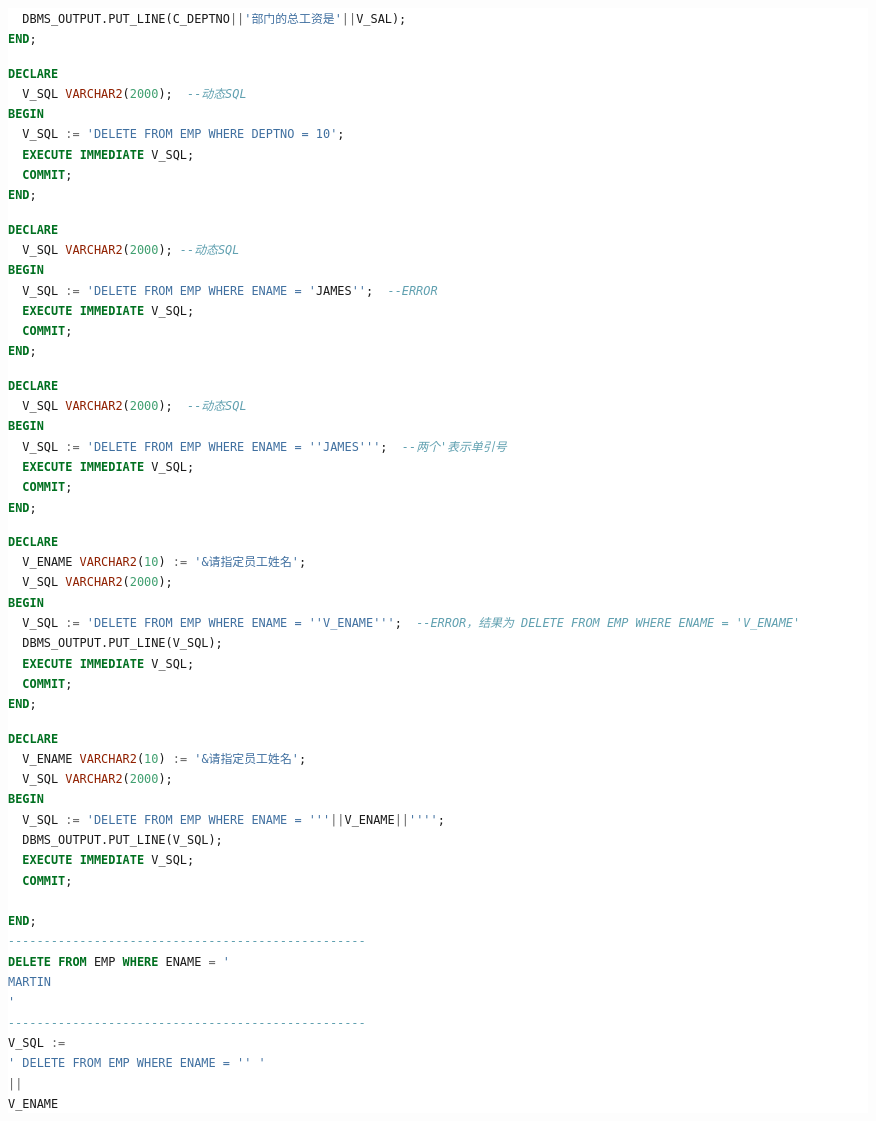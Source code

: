 ```SQL
  DBMS_OUTPUT.PUT_LINE(C_DEPTNO||'部门的总工资是'||V_SAL);
END;
```

```SQL
DECLARE
  V_SQL VARCHAR2(2000);  --动态SQL
BEGIN
  V_SQL := 'DELETE FROM EMP WHERE DEPTNO = 10';
  EXECUTE IMMEDIATE V_SQL;
  COMMIT;
END;
```

```SQL
DECLARE
  V_SQL VARCHAR2(2000); --动态SQL
BEGIN
  V_SQL := 'DELETE FROM EMP WHERE ENAME = 'JAMES'';  --ERROR
  EXECUTE IMMEDIATE V_SQL;
  COMMIT;
END;
```

```SQL
DECLARE
  V_SQL VARCHAR2(2000);  --动态SQL
BEGIN
  V_SQL := 'DELETE FROM EMP WHERE ENAME = ''JAMES''';  --两个'表示单引号
  EXECUTE IMMEDIATE V_SQL;
  COMMIT;
END;
```

```SQL
DECLARE
  V_ENAME VARCHAR2(10) := '&请指定员工姓名';
  V_SQL VARCHAR2(2000); 
BEGIN
  V_SQL := 'DELETE FROM EMP WHERE ENAME = ''V_ENAME''';  --ERROR，结果为 DELETE FROM EMP WHERE ENAME = 'V_ENAME'
  DBMS_OUTPUT.PUT_LINE(V_SQL);
  EXECUTE IMMEDIATE V_SQL;
  COMMIT;
END;
```

```SQL
DECLARE
  V_ENAME VARCHAR2(10) := '&请指定员工姓名';
  V_SQL VARCHAR2(2000); 
BEGIN
  V_SQL := 'DELETE FROM EMP WHERE ENAME = '''||V_ENAME||''''; 
  DBMS_OUTPUT.PUT_LINE(V_SQL);
  EXECUTE IMMEDIATE V_SQL;
  COMMIT;

END;
--------------------------------------------------
DELETE FROM EMP WHERE ENAME = '
MARTIN
'
--------------------------------------------------
V_SQL := 
' DELETE FROM EMP WHERE ENAME = '' '      
||
V_ENAME
```